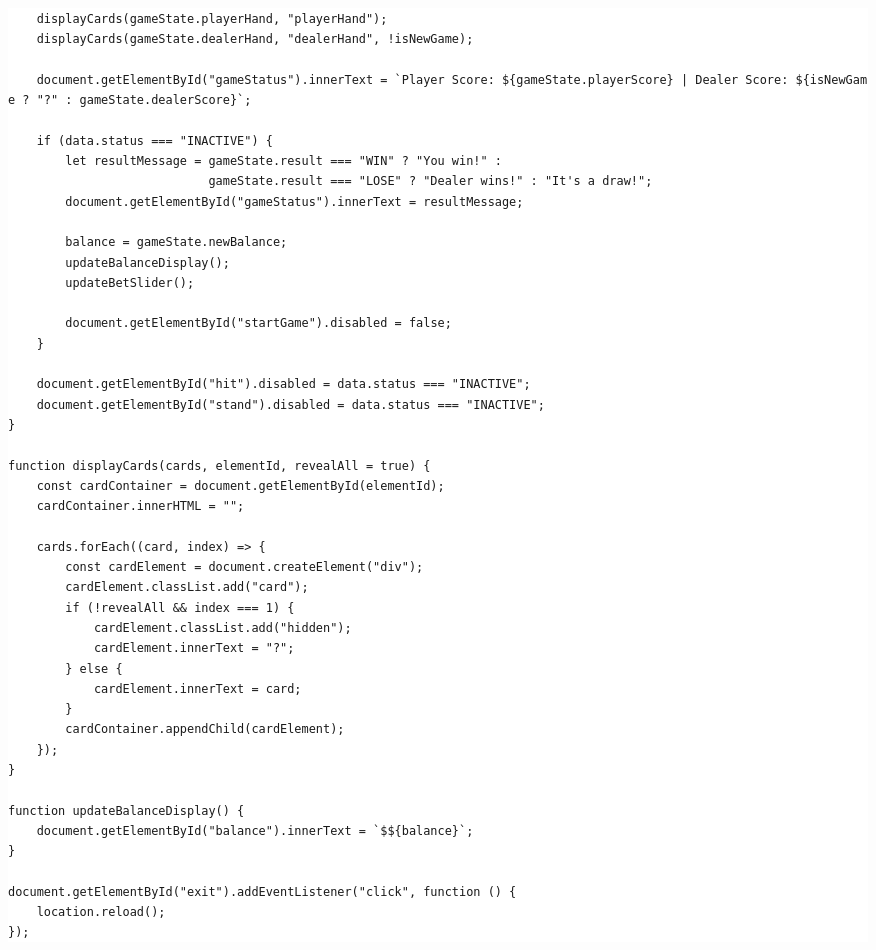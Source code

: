         displayCards(gameState.playerHand, "playerHand");
        displayCards(gameState.dealerHand, "dealerHand", !isNewGame);

        document.getElementById("gameStatus").innerText = `Player Score: ${gameState.playerScore} | Dealer Score: ${isNewGame ? "?" : gameState.dealerScore}`;

        if (data.status === "INACTIVE") {
            let resultMessage = gameState.result === "WIN" ? "You win!" :
                                gameState.result === "LOSE" ? "Dealer wins!" : "It's a draw!";
            document.getElementById("gameStatus").innerText = resultMessage;

            balance = gameState.newBalance;
            updateBalanceDisplay();
            updateBetSlider();

            document.getElementById("startGame").disabled = false;
        }

        document.getElementById("hit").disabled = data.status === "INACTIVE";
        document.getElementById("stand").disabled = data.status === "INACTIVE";
    }

    function displayCards(cards, elementId, revealAll = true) {
        const cardContainer = document.getElementById(elementId);
        cardContainer.innerHTML = "";

        cards.forEach((card, index) => {
            const cardElement = document.createElement("div");
            cardElement.classList.add("card");
            if (!revealAll && index === 1) {
                cardElement.classList.add("hidden");
                cardElement.innerText = "?";
            } else {
                cardElement.innerText = card;
            }
            cardContainer.appendChild(cardElement);
        });
    }

    function updateBalanceDisplay() {
        document.getElementById("balance").innerText = `$${balance}`;
    }

    document.getElementById("exit").addEventListener("click", function () {
        location.reload();
    });

</script>